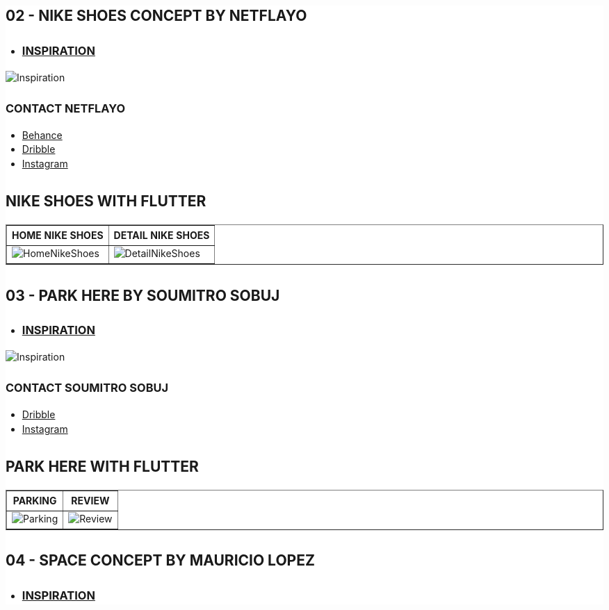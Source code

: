 
## 02 - NIKE SHOES CONCEPT BY NETFLAYO
- ### [INSPIRATION](https://dribbble.com/shots/6054742-Nike-Shop-App-concept)

<img src="./screenshot/ns/nike_shoes_concept.png" alt="Inspiration" width="400"/>

### CONTACT NETFLAYO
- [Behance](https://www.behance.net/tonyrousseau)
- [Dribble](https://dribbble.com/netflayo)
- [Instagram](https://www.instagram.com/netflayo/)

## NIKE SHOES WITH FLUTTER
<TABLE BORDER>
    <TR>
        <TH>HOME NIKE SHOES</TH>
        <TH>DETAIL NIKE SHOES</TH>
    </TR>
	<TR>
		<TD><img src="./screenshot/ns/home.png" alt="HomeNikeShoes" width="200"/></TD> 
        <TD><img src="./screenshot/ns/detail.png" alt="DetailNikeShoes" width="200"/></TD>
	</TR>
</TABLE>

## 03 - PARK HERE BY SOUMITRO SOBUJ
- ### [INSPIRATION](https://dribbble.com/shots/10858114-ParkHere-Nearby-Parking-Finder-App)

<img src="./screenshot/pk/pk-c.png" alt="Inspiration" width="400"/>

### CONTACT SOUMITRO SOBUJ
- [Dribble](https://dribbble.com/Soumitro_Sobuj)
- [Instagram](https://www.instagram.com/soumitro_sobuj/)

## PARK HERE WITH FLUTTER
<TABLE BORDER>
    <TR>
        <TH>PARKING</TH>
        <TH>REVIEW</TH>
    </TR>
	<TR>
		<TD><img src="./screenshot/pk/pk-1.png" alt="Parking" width="200"/></TD> 
        <TD><img src="./screenshot/pk/pk-2.png" alt="Review" width="200"/></TD>
	</TR>
</TABLE>

## 04 - SPACE CONCEPT BY MAURICIO LOPEZ
- ### [INSPIRATION](https://dribbble.com/shots/14287361-SPACE-APP-CONCEPT)
